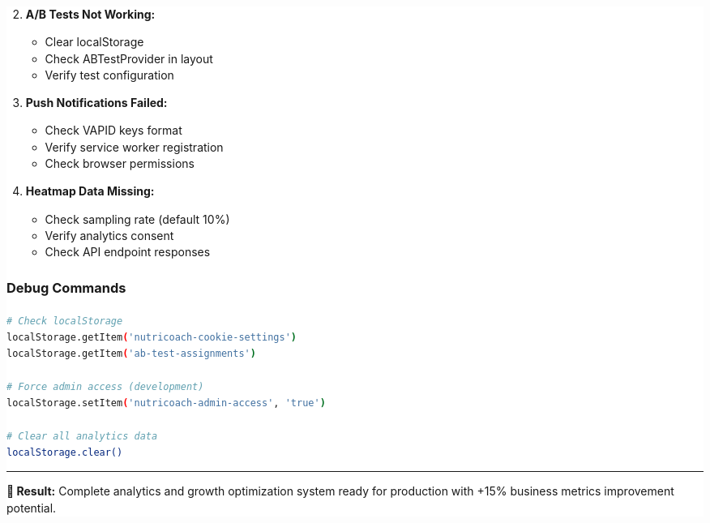 2. **A/B Tests Not Working:**
   - Clear localStorage
   - Check ABTestProvider in layout
   - Verify test configuration

3. **Push Notifications Failed:**
   - Check VAPID keys format
   - Verify service worker registration
   - Check browser permissions

4. **Heatmap Data Missing:**
   - Check sampling rate (default 10%)
   - Verify analytics consent
   - Check API endpoint responses

### Debug Commands
```bash
# Check localStorage
localStorage.getItem('nutricoach-cookie-settings')
localStorage.getItem('ab-test-assignments')

# Force admin access (development)
localStorage.setItem('nutricoach-admin-access', 'true')

# Clear all analytics data
localStorage.clear()
```

---

**🎯 Result:** Complete analytics and growth optimization system ready for production with +15% business metrics improvement potential.